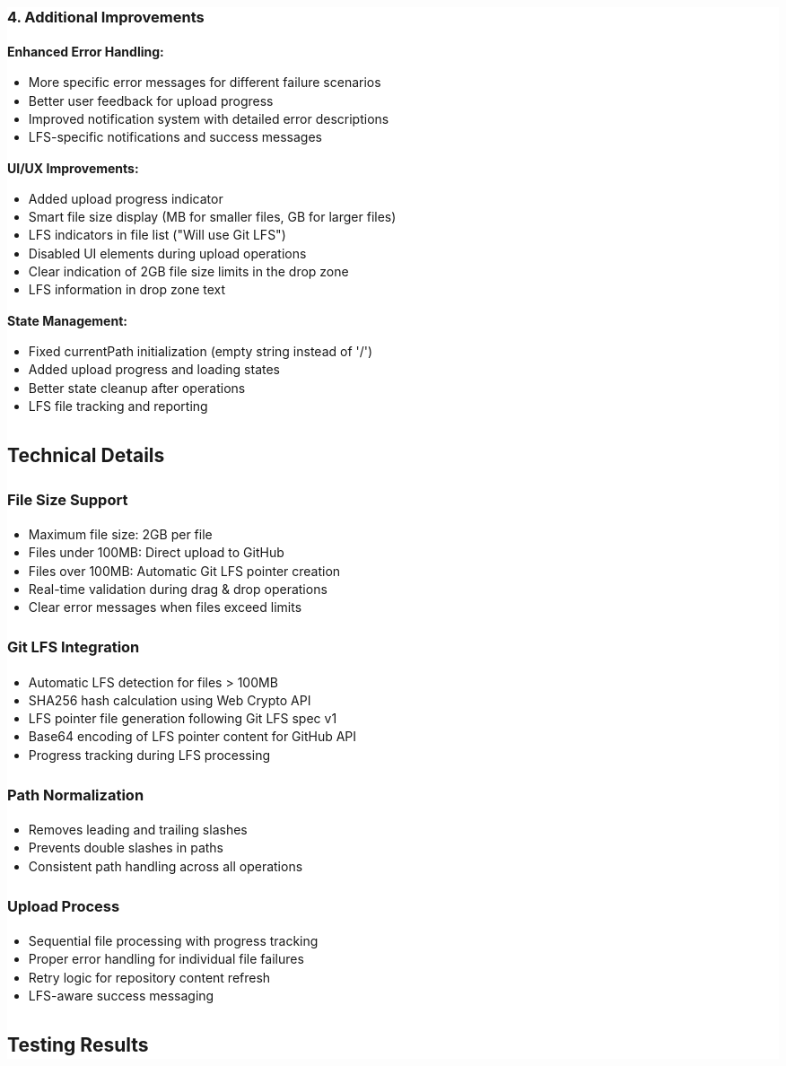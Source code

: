 
### 4. Additional Improvements

**Enhanced Error Handling:**
- More specific error messages for different failure scenarios
- Better user feedback for upload progress
- Improved notification system with detailed error descriptions
- LFS-specific notifications and success messages

**UI/UX Improvements:**
- Added upload progress indicator
- Smart file size display (MB for smaller files, GB for larger files)
- LFS indicators in file list ("Will use Git LFS")
- Disabled UI elements during upload operations
- Clear indication of 2GB file size limits in the drop zone
- LFS information in drop zone text

**State Management:**
- Fixed currentPath initialization (empty string instead of '/')
- Added upload progress and loading states
- Better state cleanup after operations
- LFS file tracking and reporting

## Technical Details

### File Size Support
- Maximum file size: 2GB per file
- Files under 100MB: Direct upload to GitHub
- Files over 100MB: Automatic Git LFS pointer creation
- Real-time validation during drag & drop operations
- Clear error messages when files exceed limits

### Git LFS Integration
- Automatic LFS detection for files > 100MB
- SHA256 hash calculation using Web Crypto API
- LFS pointer file generation following Git LFS spec v1
- Base64 encoding of LFS pointer content for GitHub API
- Progress tracking during LFS processing

### Path Normalization
- Removes leading and trailing slashes
- Prevents double slashes in paths
- Consistent path handling across all operations

### Upload Process
- Sequential file processing with progress tracking
- Proper error handling for individual file failures
- Retry logic for repository content refresh
- LFS-aware success messaging

## Testing Results
